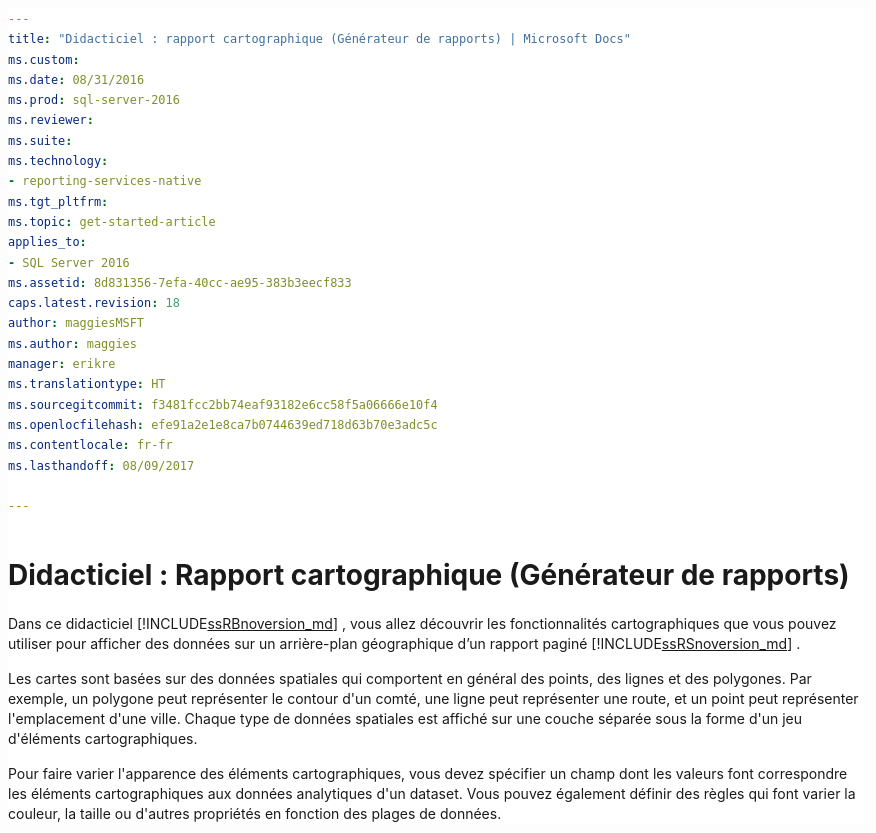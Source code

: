 ```yaml
---
title: "Didacticiel : rapport cartographique (Générateur de rapports) | Microsoft Docs"
ms.custom: 
ms.date: 08/31/2016
ms.prod: sql-server-2016
ms.reviewer: 
ms.suite: 
ms.technology:
- reporting-services-native
ms.tgt_pltfrm: 
ms.topic: get-started-article
applies_to:
- SQL Server 2016
ms.assetid: 8d831356-7efa-40cc-ae95-383b3eecf833
caps.latest.revision: 18
author: maggiesMSFT
ms.author: maggies
manager: erikre
ms.translationtype: HT
ms.sourcegitcommit: f3481fcc2bb74eaf93182e6cc58f5a06666e10f4
ms.openlocfilehash: efe91a2e1e8ca7b0744639ed718d63b70e3adc5c
ms.contentlocale: fr-fr
ms.lasthandoff: 08/09/2017

---
```

# <a name="tutorial-map-report-report-builder"></a>Didacticiel : Rapport cartographique (Générateur de rapports)
Dans ce didacticiel [!INCLUDE[ssRBnoversion_md](../includes/ssrbnoversion-md.md)] , vous allez découvrir les fonctionnalités cartographiques que vous pouvez utiliser pour afficher des données sur un arrière-plan géographique d’un rapport paginé [!INCLUDE[ssRSnoversion_md](../includes/ssrsnoversion-md.md)] . 
  
Les cartes sont basées sur des données spatiales qui comportent en général des points, des lignes et des polygones. Par exemple, un polygone peut représenter le contour d'un comté, une ligne peut représenter une route, et un point peut représenter l'emplacement d'une ville. Chaque type de données spatiales est affiché sur une couche séparée sous la forme d'un jeu d'éléments cartographiques.  
  
Pour faire varier l'apparence des éléments cartographiques, vous devez spécifier un champ dont les valeurs font correspondre les éléments cartographiques aux données analytiques d'un dataset. Vous pouvez également définir des règles qui font varier la couleur, la taille ou d'autres propriétés en fonction des plages de données.  
